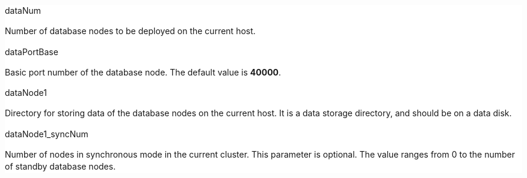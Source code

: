 </td>
<td class="cellrowborder" valign="top" width="25.73257325732573%" headers="mcps1.2.4.1.2 "><p id="en-us_topic_0085434621_en-us_topic_0059782004_p59722591101039"><a name="en-us_topic_0085434621_en-us_topic_0059782004_p59722591101039"></a><a name="en-us_topic_0085434621_en-us_topic_0059782004_p59722591101039"></a>dataNum</p>
</td>
<td class="cellrowborder" valign="top" width="59.94599459945995%" headers="mcps1.2.4.1.3 "><p id="en-us_topic_0085434621_en-us_topic_0059782004_p5691720101039"><a name="en-us_topic_0085434621_en-us_topic_0059782004_p5691720101039"></a><a name="en-us_topic_0085434621_en-us_topic_0059782004_p5691720101039"></a>Number of database nodes to be deployed on the current host.</p>
</td>
</tr>
<tr id="en-us_topic_0241802596_row1343016261112"><td class="cellrowborder" valign="top" headers="mcps1.2.4.1.1 "><p id="en-us_topic_0241802596_p119281928007"><a name="en-us_topic_0241802596_p119281928007"></a><a name="en-us_topic_0241802596_p119281928007"></a>dataPortBase</p>
</td>
<td class="cellrowborder" valign="top" headers="mcps1.2.4.1.2 "><p id="en-us_topic_0085434621_en-us_topic_0059782004_p6187782101039"><a name="en-us_topic_0085434621_en-us_topic_0059782004_p6187782101039"></a><a name="en-us_topic_0085434621_en-us_topic_0059782004_p6187782101039"></a>Basic port number of the database node. The default value is <strong id="b7321183910213"><a name="b7321183910213"></a><a name="b7321183910213"></a>40000</strong>.</p>
</td>
</tr>
<tr id="row1440738182918"><td class="cellrowborder" valign="top" headers="mcps1.2.4.1.1 "><p id="en-us_topic_0085434621_en-us_topic_0059782004_p31391807101039"><a name="en-us_topic_0085434621_en-us_topic_0059782004_p31391807101039"></a><a name="en-us_topic_0085434621_en-us_topic_0059782004_p31391807101039"></a>dataNode1</p>
</td>
<td class="cellrowborder" valign="top" headers="mcps1.2.4.1.2 "><p id="en-us_topic_0085434621_en-us_topic_0059782004_p59708452101039"><a name="en-us_topic_0085434621_en-us_topic_0059782004_p59708452101039"></a><a name="en-us_topic_0085434621_en-us_topic_0059782004_p59708452101039"></a>Directory for storing data of the database nodes on the current host. It is a data storage directory, and should be on a data disk.</p>
</td>
</tr>
<tr id="row122571559229"><td class="cellrowborder" valign="top" headers="mcps1.2.4.1.1 "><p id="p1725855510222"><a name="p1725855510222"></a><a name="p1725855510222"></a>dataNode1_syncNum</p>
</td>
<td class="cellrowborder" valign="top" headers="mcps1.2.4.1.2 "><p id="p18258155510227"><a name="p18258155510227"></a><a name="p18258155510227"></a>Number of nodes in synchronous mode in the current cluster. This parameter is optional. The value ranges from 0 to the number of standby database nodes.</p>
</td>
</tr>
</tbody>
</table>

